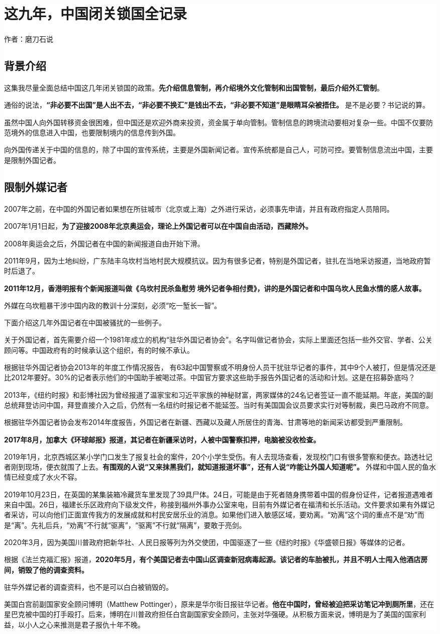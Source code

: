 # 这九年，中国闭关锁国全记录

作者：磨刀石说

## 背景介绍

这集我尽量全面总结中国这几年闭关锁国的政策。**先介绍信息管制，再介绍境外文化管制和出国管制，最后介绍外汇管制**。

通俗的说法，**“非必要不出国”是人出不去，“非必要不换汇”是钱出不去，“非必要不知道”是眼睛耳朵被捂住。** 是不是必要？书记说的算。

虽然中国人向外国转移资金很困难，但中国还是欢迎外商来投资，资金属于单向管制。管制信息的跨境流动要相对复杂一些。中国不仅要防范境外的信息进入中国，也要限制境内的信息传到外国。

向外国传递关于中国的信息的，除了中国的宣传系统，主要是外国新闻记者。宣传系统都是自己人，可防可控。要管制信息流出中国，主要是限制外国记者。



## 限制外媒记者

2007年之前，在中国的外国记者如果想在所驻城市（北京或上海）之外进行采访，必须事先申请，并且有政府指定人员陪同。

2007年1月1日起，**为了迎接2008年北京奥运会，理论上外国记者可以在中国自由活动，西藏除外。**

2008年奥运会之后，外国记者在中国的新闻报道自由开始下滑。

2011年9月，因为土地纠纷，广东陆丰乌坎村当地村民大规模抗议。因为有很多记者，特别是外国记者，驻扎在当地采访报道，当地政府暂时后退了。

**2011年12月，香港明报有个新闻报道叫做《乌坎村民杀鱼慰劳 境外记者争相付费》，讲的是外国记者和中国乌坎人民鱼水情的感人故事。**

外媒在乌坎粗暴干涉中国内政的教训十分深刻，必须“吃一堑长一智”。

下面介绍这几年外国记者在中国被骚扰的一些例子。

关于外国记者，首先需要介绍一个1981年成立的机构“驻华外国记者协会”。名字叫做记者协会，实际上里面还包括一些外交官、学者、公关顾问等。中国政府有的时候承认这个组织，有的时候不承认。

根据驻华外国记者协会2013年的年度工作情况报告， 有63起中国警察或不明身份人员干扰驻华记者的事件，其中9个人被打，但是情况还是比2012年要好。30%的记者表示他们的中国助手被喝过茶。中国官方要求这些助手报告外国记者的活动和计划。这是在招募卧底吗？

2013年，《纽约时报》和彭博社因为曾经报道了温家宝和习近平家族的神秘财富，两家媒体的24名记者签证一直不能延期。年底，美国的副总统拜登访问中国，拜登直接介入之后，仍然有一名纽约时报记者不能延签。当时有美国国会议员要求实行对等制裁，奥巴马政府不同意。

根据驻华外国记者协会发布2014年度报告，外国记者在新疆、西藏以及藏人所居住的青海、甘肃等地的新闻采访都受到严重限制。

**2017年8月，加拿大《环球邮报》报道，其记者在新疆采访时，人被中国警察扣押，电脑被没收检查。**

2019年1月，北京西城区某小学门口发生了报复社会的案件，20个小学生受伤。有人去现场查看，发现校门口有很多警察和便衣。路透社记者刚到现场，便衣就围了上去。**有围观的人说“又来抹黑我们，就知道报道坏事”，还有人说“咋能让外国人知道呢”。** 外媒和中国人民的鱼水情已经变成了水火不容。

2019年10月23日，在英国的某集装箱冷藏货车里发现了39具尸体。24日，可能是由于死者随身携带着中国的假身份证件，记者报道遇难者来自中国。26日，福建长乐区政府向下级发文件，称接到福州外事办公室来电，目前有外媒记者在福清和长乐活动。文件要求如果有外媒记者采访，可以向他们正面宣传我方的发展成就和村民安居乐业的消息。如果他们进入敏感区域，要劝离。“劝离”这个词的重点不是“劝”而是“离”。先礼后兵，“劝离”不行就“驱离”，“驱离”不行就“隔离”，要敢于亮剑。

2020年3月，因为美国川普政府把新华社、人民日报等列为外交使团，中国驱逐了一些《纽约时报》《华盛顿日报》等媒体的记者。

根据《法兰克福汇报》报道，**2020年5月，有个美国记者去中国山区调查新冠病毒起源。该记者的车胎被扎，并且不明人士闯入他酒店房间，销毁了他的调查资料。**

驻华外媒记者的调查资料，也不是可以白白被销毁的。

美国白宫前副国家安全顾问博明（Matthew Pottinger），原来是华尔街日报驻华记者。**他在中国时，曾经被迫把采访笔记冲到厕所里**，还在星巴克被中国的打手殴打。后来，博明在川普政府担任白宫副国家安全顾问，主张对华强硬。从积极方面来说，博明是为了美国的国家利益，以小人之心来推测是君子报仇十年不晚。
